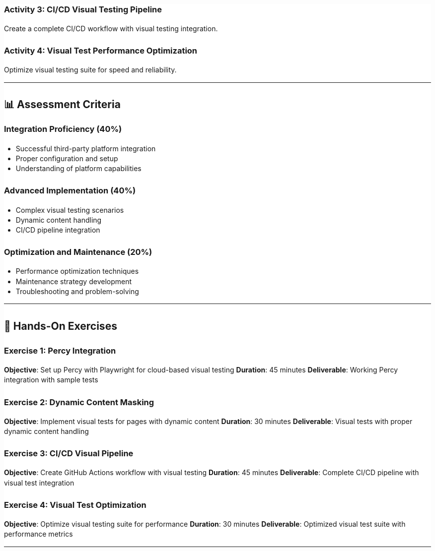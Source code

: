 ### **Activity 3: CI/CD Visual Testing Pipeline**
Create a complete CI/CD workflow with visual testing integration.

### **Activity 4: Visual Test Performance Optimization**
Optimize visual testing suite for speed and reliability.

---

## 📊 Assessment Criteria

### **Integration Proficiency (40%)**
- Successful third-party platform integration
- Proper configuration and setup
- Understanding of platform capabilities

### **Advanced Implementation (40%)**
- Complex visual testing scenarios
- Dynamic content handling
- CI/CD pipeline integration

### **Optimization and Maintenance (20%)**
- Performance optimization techniques
- Maintenance strategy development
- Troubleshooting and problem-solving

---

## 🚀 Hands-On Exercises

### **Exercise 1: Percy Integration**
**Objective**: Set up Percy with Playwright for cloud-based visual testing
**Duration**: 45 minutes
**Deliverable**: Working Percy integration with sample tests

### **Exercise 2: Dynamic Content Masking**
**Objective**: Implement visual tests for pages with dynamic content
**Duration**: 30 minutes
**Deliverable**: Visual tests with proper dynamic content handling

### **Exercise 3: CI/CD Visual Pipeline**
**Objective**: Create GitHub Actions workflow with visual testing
**Duration**: 45 minutes
**Deliverable**: Complete CI/CD pipeline with visual test integration

### **Exercise 4: Visual Test Optimization**
**Objective**: Optimize visual testing suite for performance
**Duration**: 30 minutes
**Deliverable**: Optimized visual test suite with performance metrics

---